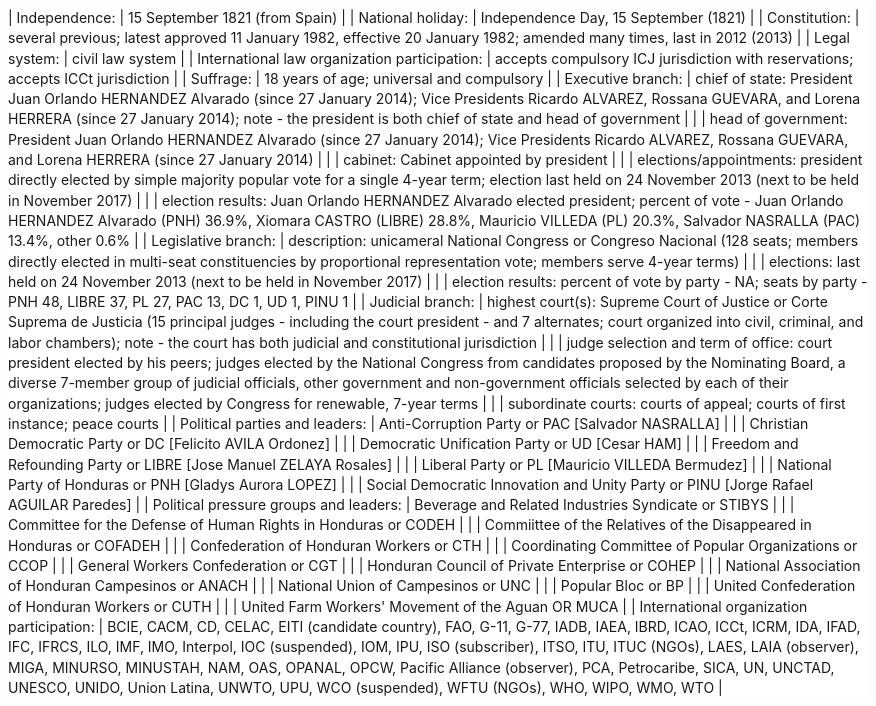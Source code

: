 | Independence: | 15 September 1821 (from Spain) |
| National holiday: | Independence Day, 15 September (1821) |
| Constitution: | several previous; latest approved 11 January 1982, effective 20 January 1982; amended many times, last in 2012 (2013) |
| Legal system: | civil law system |
| International law organization participation: | accepts compulsory ICJ jurisdiction with reservations; accepts ICCt jurisdiction |
| Suffrage: | 18 years of age; universal and compulsory |
| Executive branch: | chief of state: President Juan Orlando HERNANDEZ Alvarado (since 27 January 2014); Vice Presidents Ricardo ALVAREZ, Rossana GUEVARA, and Lorena HERRERA (since 27 January 2014); note - the president is both chief of state and head of government |
| | head of government: President Juan Orlando HERNANDEZ Alvarado (since 27 January 2014); Vice Presidents Ricardo ALVAREZ, Rossana GUEVARA, and Lorena HERRERA (since 27 January 2014) |
| | cabinet: Cabinet appointed by president |
| | elections/appointments: president directly elected by simple majority popular vote for a single 4-year term; election last held on 24 November 2013 (next to be held in November 2017) |
| | election results: Juan Orlando HERNANDEZ Alvarado elected president; percent of vote - Juan Orlando HERNANDEZ Alvarado (PNH) 36.9%, Xiomara CASTRO (LIBRE) 28.8%, Mauricio VILLEDA (PL) 20.3%, Salvador NASRALLA (PAC) 13.4%, other 0.6% |
| Legislative branch: | description: unicameral National Congress or Congreso Nacional (128 seats; members directly elected in multi-seat constituencies by proportional representation vote; members serve 4-year terms) |
| | elections: last held on 24 November 2013 (next to be held in November 2017) |
| | election results: percent of vote by party - NA; seats by party - PNH 48, LIBRE 37, PL 27, PAC 13, DC 1, UD 1, PINU 1 |
| Judicial branch: | highest court(s): Supreme Court of Justice or Corte Suprema de Justicia (15 principal judges - including the court president - and 7 alternates; court organized into civil, criminal, and labor chambers); note - the court has both judicial and constitutional jurisdiction |
| | judge selection and term of office: court president elected by his peers; judges elected by the National Congress from candidates proposed by the Nominating Board, a diverse 7-member group of judicial officials, other government and non-government officials selected by each of their organizations; judges elected by Congress for renewable, 7-year terms |
| | subordinate courts: courts of appeal; courts of first instance; peace courts |
| Political parties and leaders: | Anti-Corruption Party or PAC [Salvador NASRALLA] |
| | Christian Democratic Party or DC [Felicito AVILA Ordonez] |
| | Democratic Unification Party or UD [Cesar HAM] |
| | Freedom and Refounding Party or LIBRE [Jose Manuel ZELAYA Rosales] |
| | Liberal Party or PL [Mauricio VILLEDA Bermudez] |
| | National Party of Honduras or PNH [Gladys Aurora LOPEZ] |
| | Social Democratic Innovation and Unity Party or PINU [Jorge Rafael AGUILAR Paredes] |
| Political pressure groups and leaders: | Beverage and Related Industries Syndicate or STIBYS |
| | Committee for the Defense of Human Rights in Honduras or CODEH |
| | Commiittee of the Relatives of the Disappeared in Honduras or COFADEH |
| | Confederation of Honduran Workers or CTH |
| | Coordinating Committee of Popular Organizations or CCOP |
| | General Workers Confederation or CGT |
| | Honduran Council of Private Enterprise or COHEP |
| | National Association of Honduran Campesinos or ANACH |
| | National Union of Campesinos or UNC |
| | Popular Bloc or BP |
| | United Confederation of Honduran Workers or CUTH |
| | United Farm Workers' Movement of the Aguan OR MUCA |
| International organization participation: | BCIE, CACM, CD, CELAC, EITI (candidate country), FAO, G-11, G-77, IADB, IAEA, IBRD, ICAO, ICCt, ICRM, IDA, IFAD, IFC, IFRCS, ILO, IMF, IMO, Interpol, IOC (suspended), IOM, IPU, ISO (subscriber), ITSO, ITU, ITUC (NGOs), LAES, LAIA (observer), MIGA, MINURSO, MINUSTAH, NAM, OAS, OPANAL, OPCW, Pacific Alliance (observer), PCA, Petrocaribe, SICA, UN, UNCTAD, UNESCO, UNIDO, Union Latina, UNWTO, UPU, WCO (suspended), WFTU (NGOs), WHO, WIPO, WMO, WTO |